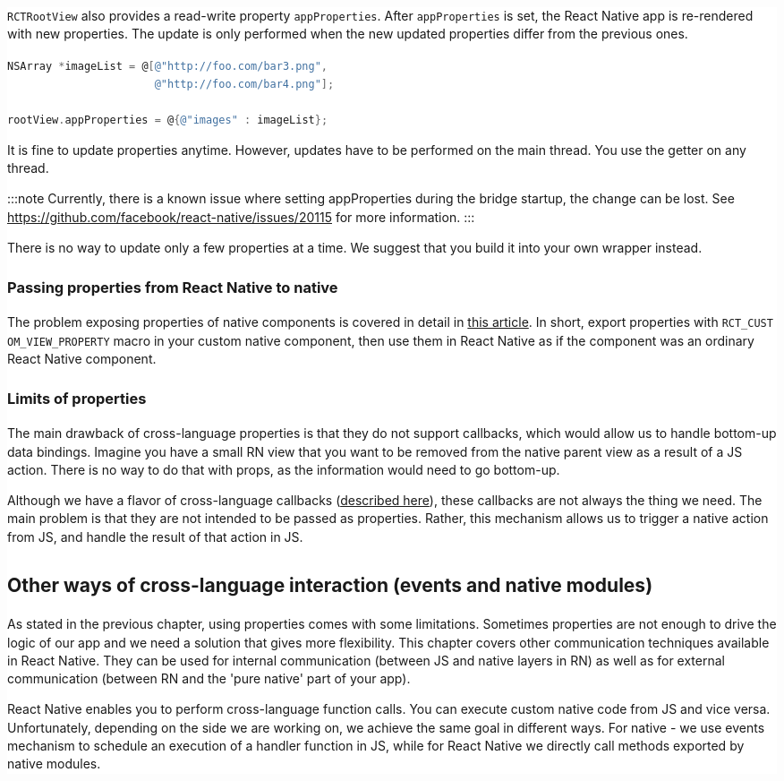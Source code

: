 `RCTRootView` also provides a read-write property `appProperties`. After `appProperties` is set, the React Native app is re-rendered with new properties. The update is only performed when the new updated properties differ from the previous ones.

```objectivec
NSArray *imageList = @[@"http://foo.com/bar3.png",
                       @"http://foo.com/bar4.png"];

rootView.appProperties = @{@"images" : imageList};
```

It is fine to update properties anytime. However, updates have to be performed on the main thread. You use the getter on any thread.

:::note
Currently, there is a known issue where setting appProperties during the bridge startup, the change can be lost. See https://github.com/facebook/react-native/issues/20115 for more information.
:::

There is no way to update only a few properties at a time. We suggest that you build it into your own wrapper instead.

### Passing properties from React Native to native

The problem exposing properties of native components is covered in detail in [this article](native-components-ios#properties). In short, export properties with `RCT_CUSTOM_VIEW_PROPERTY` macro in your custom native component, then use them in React Native as if the component was an ordinary React Native component.

### Limits of properties

The main drawback of cross-language properties is that they do not support callbacks, which would allow us to handle bottom-up data bindings. Imagine you have a small RN view that you want to be removed from the native parent view as a result of a JS action. There is no way to do that with props, as the information would need to go bottom-up.

Although we have a flavor of cross-language callbacks ([described here](native-modules-ios#callbacks)), these callbacks are not always the thing we need. The main problem is that they are not intended to be passed as properties. Rather, this mechanism allows us to trigger a native action from JS, and handle the result of that action in JS.

## Other ways of cross-language interaction (events and native modules)

As stated in the previous chapter, using properties comes with some limitations. Sometimes properties are not enough to drive the logic of our app and we need a solution that gives more flexibility. This chapter covers other communication techniques available in React Native. They can be used for internal communication (between JS and native layers in RN) as well as for external communication (between RN and the 'pure native' part of your app).

React Native enables you to perform cross-language function calls. You can execute custom native code from JS and vice versa. Unfortunately, depending on the side we are working on, we achieve the same goal in different ways. For native - we use events mechanism to schedule an execution of a handler function in JS, while for React Native we directly call methods exported by native modules.
